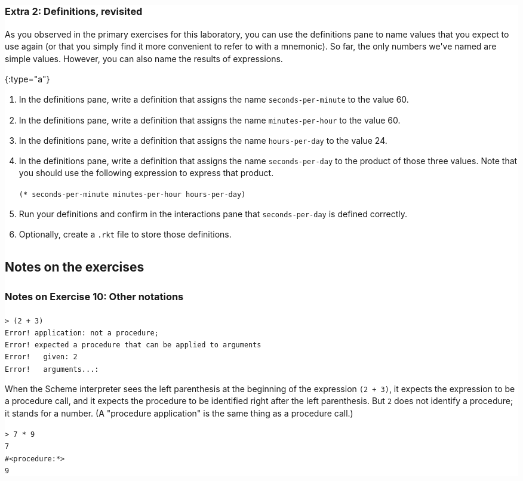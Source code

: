 ### Extra 2: Definitions, revisited

As you observed in the primary exercises for this laboratory, you can use the definitions pane to name values that you expect to use again (or that you simply find it more convenient to refer to with a mnemonic).
So far, the only numbers we've named are simple values.
However, you can also name the results of expressions.

{:type="a"}
1.  In the definitions pane, write a definition that assigns the name `seconds-per-minute` to the value 60.

2.  In the definitions pane, write a definition that assigns the name `minutes-per-hour` to the value 60.

3.  In the definitions pane, write a definition that assigns the name `hours-per-day` to the value 24.

4.  In the definitions pane, write a definition that assigns the name `seconds-per-day` to the product of those three values.
    Note that you should use the following expression to express that product.

    ```drracket
    (* seconds-per-minute minutes-per-hour hours-per-day)
    ```

5. Run your definitions and confirm in the interactions pane that
`seconds-per-day` is defined correctly.

6. Optionally, create a `.rkt` file to store those definitions.

## Notes on the exercises

<a name="anchor-starting-scheme-10-notes"></a>

### Notes on Exercise 10: Other notations

```
> (2 + 3)
Error! application: not a procedure;
Error! expected a procedure that can be applied to arguments
Error!   given: 2
Error!   arguments...:
```

When the Scheme interpreter sees the left parenthesis at the beginning of the expression `(2 + 3)`, it expects the expression to be a procedure call, and it expects the procedure to be identified right after the left parenthesis. But `2` does not identify a procedure; it stands for a number. (A "procedure application" is the same thing as a procedure call.)

```
> 7 * 9
7
#<procedure:*>
9
```
